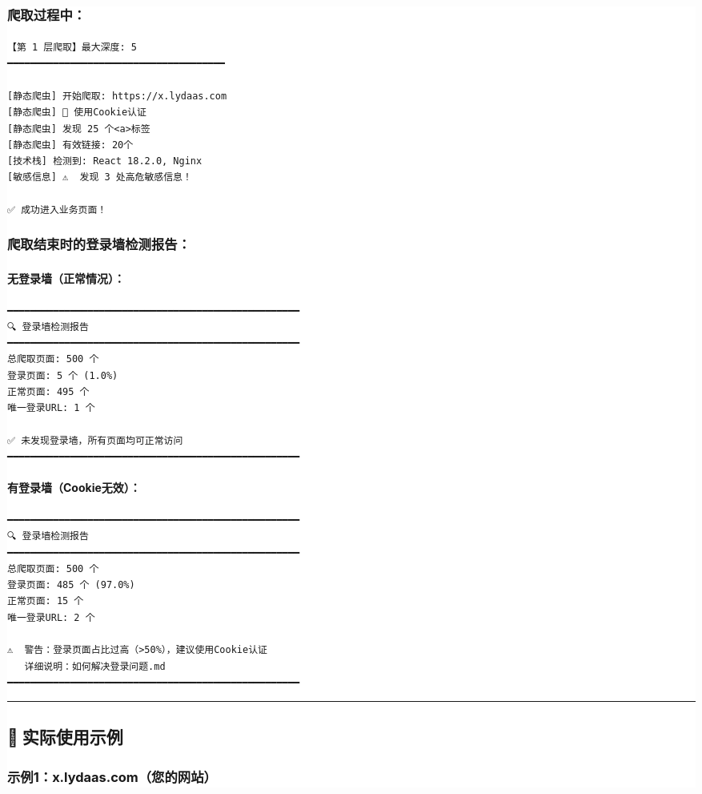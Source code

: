 ### 爬取过程中：

```
【第 1 层爬取】最大深度: 5
━━━━━━━━━━━━━━━━━━━━━━━━━━━━━━━━━━━━━━

[静态爬虫] 开始爬取: https://x.lydaas.com
[静态爬虫] 🍪 使用Cookie认证
[静态爬虫] 发现 25 个<a>标签
[静态爬虫] 有效链接: 20个
[技术栈] 检测到: React 18.2.0, Nginx
[敏感信息] ⚠️  发现 3 处高危敏感信息！

✅ 成功进入业务页面！
```

### 爬取结束时的登录墙检测报告：

#### 无登录墙（正常情况）：
```
━━━━━━━━━━━━━━━━━━━━━━━━━━━━━━━━━━━━━━━━━━━━━━━━━━━
🔍 登录墙检测报告
━━━━━━━━━━━━━━━━━━━━━━━━━━━━━━━━━━━━━━━━━━━━━━━━━━━
总爬取页面: 500 个
登录页面: 5 个 (1.0%)
正常页面: 495 个
唯一登录URL: 1 个

✅ 未发现登录墙，所有页面均可正常访问
━━━━━━━━━━━━━━━━━━━━━━━━━━━━━━━━━━━━━━━━━━━━━━━━━━━
```

#### 有登录墙（Cookie无效）：
```
━━━━━━━━━━━━━━━━━━━━━━━━━━━━━━━━━━━━━━━━━━━━━━━━━━━
🔍 登录墙检测报告
━━━━━━━━━━━━━━━━━━━━━━━━━━━━━━━━━━━━━━━━━━━━━━━━━━━
总爬取页面: 500 个
登录页面: 485 个 (97.0%)
正常页面: 15 个
唯一登录URL: 2 个

⚠️  警告：登录页面占比过高（>50%），建议使用Cookie认证
   详细说明：如何解决登录问题.md
━━━━━━━━━━━━━━━━━━━━━━━━━━━━━━━━━━━━━━━━━━━━━━━━━━━
```

---

## 🎯 实际使用示例

### 示例1：x.lydaas.com（您的网站）
